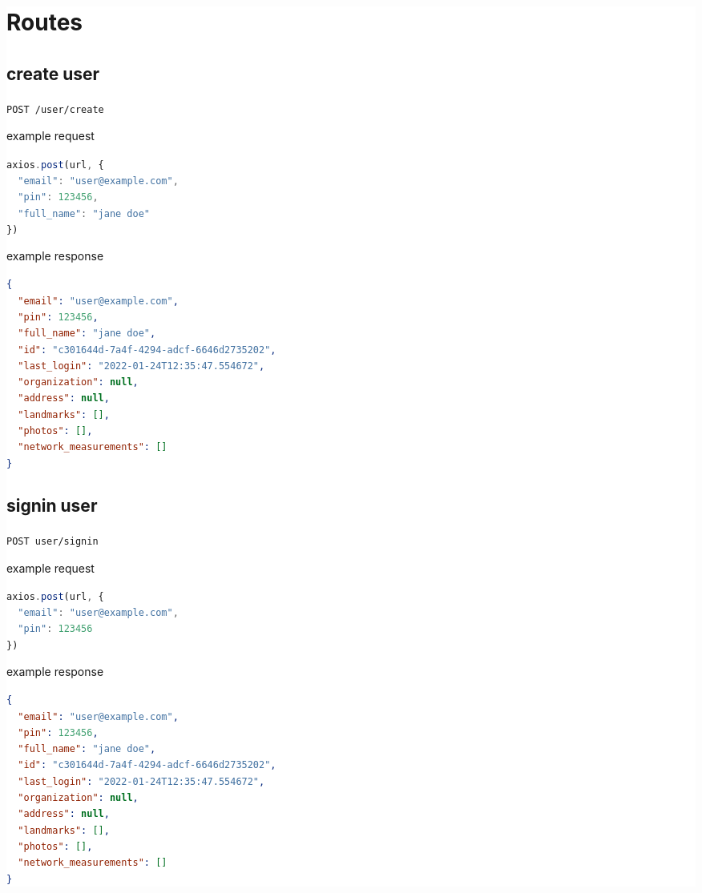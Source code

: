 # Routes

## create user

```
POST /user/create
```

example request

```js
axios.post(url, {
  "email": "user@example.com",
  "pin": 123456,
  "full_name": "jane doe"
})
```

example response

```json
{
  "email": "user@example.com",
  "pin": 123456,
  "full_name": "jane doe",
  "id": "c301644d-7a4f-4294-adcf-6646d2735202",
  "last_login": "2022-01-24T12:35:47.554672",
  "organization": null,
  "address": null,
  "landmarks": [],
  "photos": [],
  "network_measurements": []
}
```


## signin user

```
POST user/signin
```
example request

```js
axios.post(url, {
  "email": "user@example.com",
  "pin": 123456
})
```

example response

```json
{
  "email": "user@example.com",
  "pin": 123456,
  "full_name": "jane doe",
  "id": "c301644d-7a4f-4294-adcf-6646d2735202",
  "last_login": "2022-01-24T12:35:47.554672",
  "organization": null,
  "address": null,
  "landmarks": [],
  "photos": [],
  "network_measurements": []
}
```

